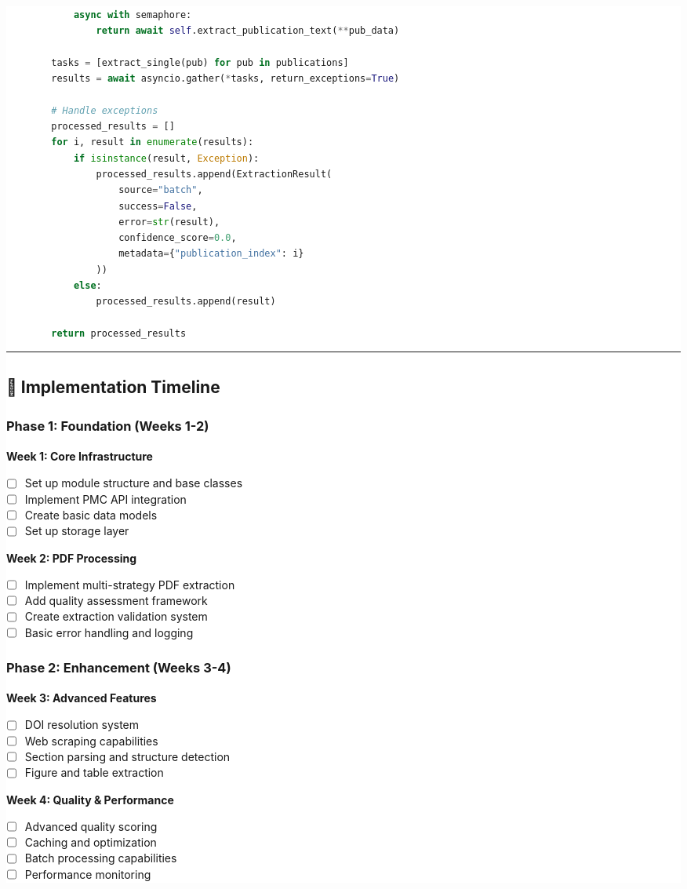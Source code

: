 ```python
            async with semaphore:
                return await self.extract_publication_text(**pub_data)
        
        tasks = [extract_single(pub) for pub in publications]
        results = await asyncio.gather(*tasks, return_exceptions=True)
        
        # Handle exceptions
        processed_results = []
        for i, result in enumerate(results):
            if isinstance(result, Exception):
                processed_results.append(ExtractionResult(
                    source="batch",
                    success=False,
                    error=str(result),
                    confidence_score=0.0,
                    metadata={"publication_index": i}
                ))
            else:
                processed_results.append(result)
        
        return processed_results
```

---

## 🎯 **Implementation Timeline**

### **Phase 1: Foundation (Weeks 1-2)**

**Week 1: Core Infrastructure**
- [ ] Set up module structure and base classes
- [ ] Implement PMC API integration
- [ ] Create basic data models
- [ ] Set up storage layer

**Week 2: PDF Processing**
- [ ] Implement multi-strategy PDF extraction
- [ ] Add quality assessment framework
- [ ] Create extraction validation system
- [ ] Basic error handling and logging

### **Phase 2: Enhancement (Weeks 3-4)**

**Week 3: Advanced Features**
- [ ] DOI resolution system
- [ ] Web scraping capabilities
- [ ] Section parsing and structure detection
- [ ] Figure and table extraction

**Week 4: Quality & Performance**
- [ ] Advanced quality scoring
- [ ] Caching and optimization
- [ ] Batch processing capabilities
- [ ] Performance monitoring
